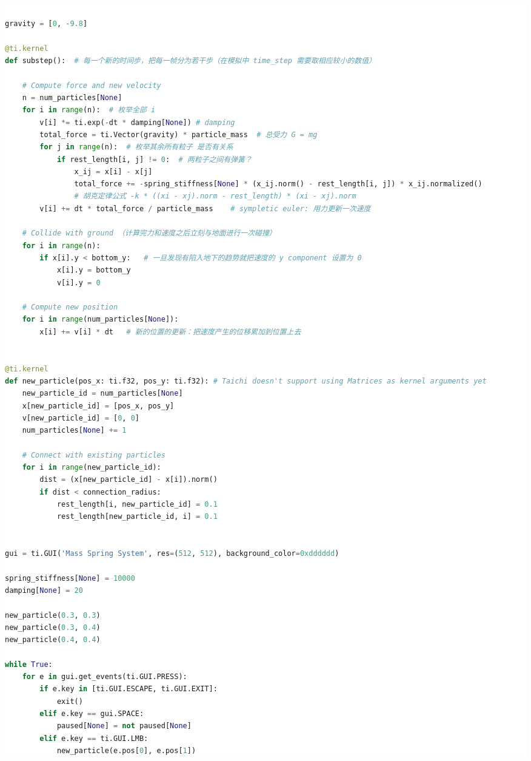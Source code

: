 ```python

gravity = [0, -9.8]

@ti.kernel
def substep():	# 每一个新的时间步，把每一帧分为若干步（在模拟中 time_step 需要取相应较小的数值）
    
    # Compute force and new velocity
    n = num_particles[None]
    for i in range(n):	# 枚举全部 i
        v[i] *= ti.exp(-dt * damping[None]) # damping
        total_force = ti.Vector(gravity) * particle_mass  # 总受力 G = mg
        for j in range(n):	# 枚举其余所有粒子 是否有关系
            if rest_length[i, j] != 0:	# 两粒子之间有弹簧？
                x_ij = x[i] - x[j]
                total_force += -spring_stiffness[None] * (x_ij.norm() - rest_length[i, j]) * x_ij.normalized()	
                # 胡克定律公式 -k * ((xi - xj).norm - rest_length) * (xi - xj).norm
        v[i] += dt * total_force / particle_mass	# sympletic euler: 用力更新一次速度
        
    # Collide with ground （计算完力和速度之后立刻与地面进行一次碰撞）
    for i in range(n):
        if x[i].y < bottom_y:	# 一旦发现有陷入地下的趋势就把速度的 y component 设置为 0
            x[i].y = bottom_y
            v[i].y = 0

    # Compute new position
    for i in range(num_particles[None]):
        x[i] += v[i] * dt	# 新的位置的更新：把速度产生的位移累加到位置上去

        
@ti.kernel
def new_particle(pos_x: ti.f32, pos_y: ti.f32): # Taichi doesn't support using Matrices as kernel arguments yet
    new_particle_id = num_particles[None]
    x[new_particle_id] = [pos_x, pos_y]
    v[new_particle_id] = [0, 0]
    num_particles[None] += 1
    
    # Connect with existing particles
    for i in range(new_particle_id):
        dist = (x[new_particle_id] - x[i]).norm()
        if dist < connection_radius:
            rest_length[i, new_particle_id] = 0.1
            rest_length[new_particle_id, i] = 0.1
    
    
gui = ti.GUI('Mass Spring System', res=(512, 512), background_color=0xdddddd)

spring_stiffness[None] = 10000
damping[None] = 20

new_particle(0.3, 0.3)
new_particle(0.3, 0.4)
new_particle(0.4, 0.4)

while True:
    for e in gui.get_events(ti.GUI.PRESS):
        if e.key in [ti.GUI.ESCAPE, ti.GUI.EXIT]:
            exit()
        elif e.key == gui.SPACE:
            paused[None] = not paused[None]
        elif e.key == ti.GUI.LMB:
            new_particle(e.pos[0], e.pos[1])
```